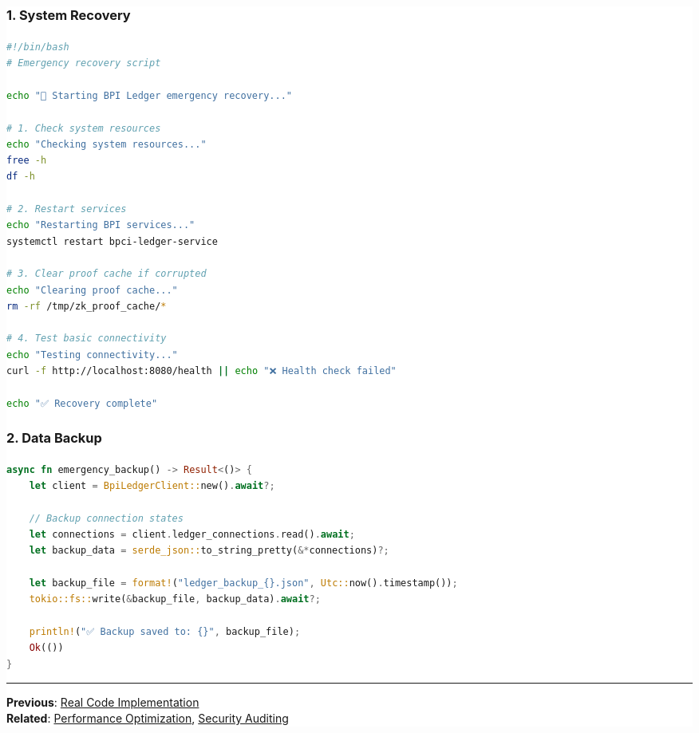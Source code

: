 ### 1. System Recovery
```bash
#!/bin/bash
# Emergency recovery script

echo "🚨 Starting BPI Ledger emergency recovery..."

# 1. Check system resources
echo "Checking system resources..."
free -h
df -h

# 2. Restart services
echo "Restarting BPI services..."
systemctl restart bpci-ledger-service

# 3. Clear proof cache if corrupted
echo "Clearing proof cache..."
rm -rf /tmp/zk_proof_cache/*

# 4. Test basic connectivity
echo "Testing connectivity..."
curl -f http://localhost:8080/health || echo "❌ Health check failed"

echo "✅ Recovery complete"
```

### 2. Data Backup
```rust
async fn emergency_backup() -> Result<()> {
    let client = BpiLedgerClient::new().await?;
    
    // Backup connection states
    let connections = client.ledger_connections.read().await;
    let backup_data = serde_json::to_string_pretty(&*connections)?;
    
    let backup_file = format!("ledger_backup_{}.json", Utc::now().timestamp());
    tokio::fs::write(&backup_file, backup_data).await?;
    
    println!("✅ Backup saved to: {}", backup_file);
    Ok(())
}
```

---

**Previous**: [Real Code Implementation](03-real-code-implementation.md)  
**Related**: [Performance Optimization](../32-performance-optimization/), [Security Auditing](../31-security-auditing/)
